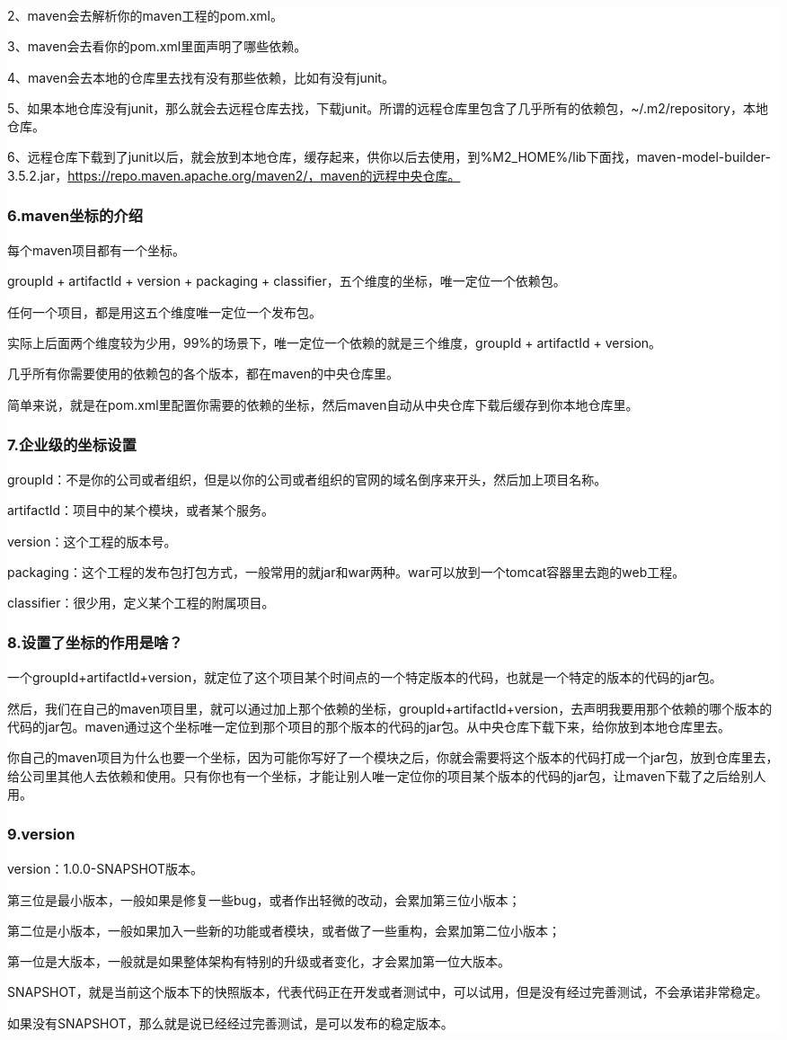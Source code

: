 2、maven会去解析你的maven工程的pom.xml。

3、maven会去看你的pom.xml里面声明了哪些依赖。

4、maven会去本地的仓库里去找有没有那些依赖，比如有没有junit。

5、如果本地仓库没有junit，那么就会去远程仓库去找，下载junit。所谓的远程仓库里包含了几乎所有的依赖包，~/.m2/repository，本地仓库。

6、远程仓库下载到了junit以后，就会放到本地仓库，缓存起来，供你以后去使用，到%M2_HOME%/lib下面找，maven-model-builder-3.5.2.jar，https://repo.maven.apache.org/maven2/，maven的远程中央仓库。

### 6.maven坐标的介绍

每个maven项目都有一个坐标。

groupId + artifactId + version + packaging + classifier，五个维度的坐标，唯一定位一个依赖包。

任何一个项目，都是用这五个维度唯一定位一个发布包。

实际上后面两个维度较为少用，99%的场景下，唯一定位一个依赖的就是三个维度，groupId + artifactId + version。

几乎所有你需要使用的依赖包的各个版本，都在maven的中央仓库里。

简单来说，就是在pom.xml里配置你需要的依赖的坐标，然后maven自动从中央仓库下载后缓存到你本地仓库里。

### 7.企业级的坐标设置

groupId：不是你的公司或者组织，但是以你的公司或者组织的官网的域名倒序来开头，然后加上项目名称。

artifactId：项目中的某个模块，或者某个服务。

version：这个工程的版本号。

packaging：这个工程的发布包打包方式，一般常用的就jar和war两种。war可以放到一个tomcat容器里去跑的web工程。

classifier：很少用，定义某个工程的附属项目。

### 8.设置了坐标的作用是啥？

一个groupId+artifactId+version，就定位了这个项目某个时间点的一个特定版本的代码，也就是一个特定的版本的代码的jar包。

然后，我们在自己的maven项目里，就可以通过<dependency>加上那个依赖的坐标，groupId+artifactId+version，去声明我要用那个依赖的哪个版本的代码的jar包。maven通过这个坐标唯一定位到那个项目的那个版本的代码的jar包。从中央仓库下载下来，给你放到本地仓库里去。

你自己的maven项目为什么也要一个坐标，因为可能你写好了一个模块之后，你就会需要将这个版本的代码打成一个jar包，放到仓库里去，给公司里其他人去依赖和使用。只有你也有一个坐标，才能让别人唯一定位你的项目某个版本的代码的jar包，让maven下载了之后给别人用。

### 9.version

version：1.0.0-SNAPSHOT版本。

第三位是最小版本，一般如果是修复一些bug，或者作出轻微的改动，会累加第三位小版本；

第二位是小版本，一般如果加入一些新的功能或者模块，或者做了一些重构，会累加第二位小版本；

第一位是大版本，一般就是如果整体架构有特别的升级或者变化，才会累加第一位大版本。

SNAPSHOT，就是当前这个版本下的快照版本，代表代码正在开发或者测试中，可以试用，但是没有经过完善测试，不会承诺非常稳定。

如果没有SNAPSHOT，那么就是说已经经过完善测试，是可以发布的稳定版本。
